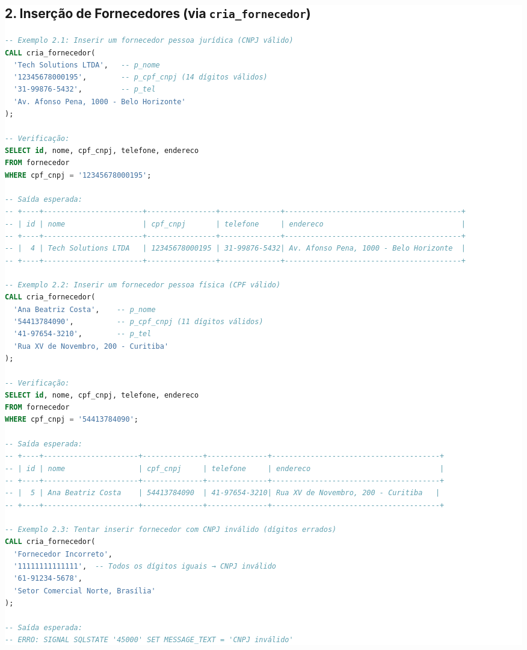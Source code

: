 
## 2. Inserção de Fornecedores (via `cria_fornecedor`)

```sql
-- Exemplo 2.1: Inserir um fornecedor pessoa jurídica (CNPJ válido)
CALL cria_fornecedor(
  'Tech Solutions LTDA',   -- p_nome
  '12345678000195',        -- p_cpf_cnpj (14 dígitos válidos)
  '31-99876-5432',         -- p_tel
  'Av. Afonso Pena, 1000 - Belo Horizonte'
);

-- Verificação:
SELECT id, nome, cpf_cnpj, telefone, endereco
FROM fornecedor
WHERE cpf_cnpj = '12345678000195';

-- Saída esperada:
-- +----+-----------------------+----------------+--------------+-----------------------------------------+
-- | id | nome                  | cpf_cnpj       | telefone     | endereco                                |
-- +----+-----------------------+----------------+--------------+-----------------------------------------+
-- |  4 | Tech Solutions LTDA   | 12345678000195 | 31-99876-5432| Av. Afonso Pena, 1000 - Belo Horizonte  |
-- +----+-----------------------+----------------+--------------+-----------------------------------------+

-- Exemplo 2.2: Inserir um fornecedor pessoa física (CPF válido)
CALL cria_fornecedor(
  'Ana Beatriz Costa',    -- p_nome
  '54413784090',          -- p_cpf_cnpj (11 dígitos válidos)
  '41-97654-3210',        -- p_tel
  'Rua XV de Novembro, 200 - Curitiba'
);

-- Verificação:
SELECT id, nome, cpf_cnpj, telefone, endereco
FROM fornecedor
WHERE cpf_cnpj = '54413784090';

-- Saída esperada:
-- +----+----------------------+--------------+--------------+---------------------------------------+
-- | id | nome                 | cpf_cnpj     | telefone     | endereco                              |
-- +----+----------------------+--------------+--------------+---------------------------------------+
-- |  5 | Ana Beatriz Costa    | 54413784090  | 41-97654-3210| Rua XV de Novembro, 200 - Curitiba   |
-- +----+----------------------+--------------+--------------+---------------------------------------+

-- Exemplo 2.3: Tentar inserir fornecedor com CNPJ inválido (dígitos errados)
CALL cria_fornecedor(
  'Fornecedor Incorreto',
  '11111111111111',  -- Todos os dígitos iguais → CNPJ inválido
  '61-91234-5678',
  'Setor Comercial Norte, Brasília'
);

-- Saída esperada:
-- ERRO: SIGNAL SQLSTATE '45000' SET MESSAGE_TEXT = 'CNPJ inválido'
```
